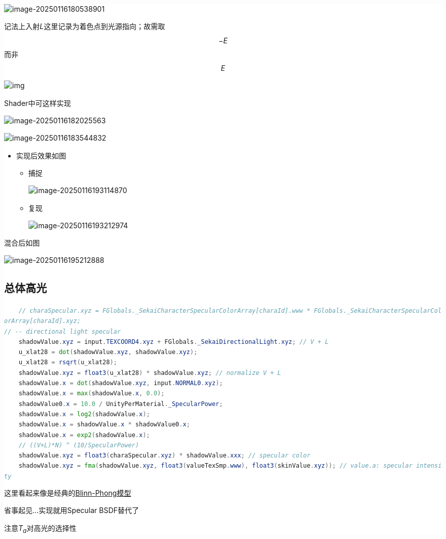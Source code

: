 ![image-20250116180538901](/image-shading-reverse/image-20250116180538901.png)

记法上入射$L$这里记录为着色点到光源指向；故需取$$-E$$而非$$E$$

![img](/image-shading-reverse/220px-Blinn_Vectors.svg.png)

Shader中可这样实现

![image-20250116182025563](/image-shading-reverse/image-20250116182025563.png)

![image-20250116183544832](/image-shading-reverse/image-20250116183544832.png)

- 实现后效果如图

  - 捕捉

    ![image-20250116193114870](/image-shading-reverse/image-20250116193114870.png)

  - 复现

    ![image-20250116193212974](/image-shading-reverse/image-20250116193212974.png)

混合后如图

![image-20250116195212888](/image-shading-reverse/image-20250116195212888.png)

## 总体高光

```glsl
	// charaSpecular.xyz = FGlobals._SekaiCharacterSpecularColorArray[charaId].www * FGlobals._SekaiCharacterSpecularColorArray[charaId].xyz;    
// -- directional light specular
    shadowValue.xyz = input.TEXCOORD4.xyz + FGlobals._SekaiDirectionalLight.xyz; // V + L
    u_xlat28 = dot(shadowValue.xyz, shadowValue.xyz);
    u_xlat28 = rsqrt(u_xlat28);
    shadowValue.xyz = float3(u_xlat28) * shadowValue.xyz; // normalize V + L
    shadowValue.x = dot(shadowValue.xyz, input.NORMAL0.xyz);
    shadowValue.x = max(shadowValue.x, 0.0);
    shadowValue0.x = 10.0 / UnityPerMaterial._SpecularPower;
    shadowValue.x = log2(shadowValue.x);
    shadowValue.x = shadowValue.x * shadowValue0.x;
    shadowValue.x = exp2(shadowValue.x);
    // ((V+L)*N) ^ (10/SpecularPower)
    shadowValue.xyz = float3(charaSpecular.xyz) * shadowValue.xxx; // specular color
    shadowValue.xyz = fma(shadowValue.xyz, float3(valueTexSmp.www), float3(skinValue.xyz)); // value.a: specular intensity
```
这里看起来像是经典的[Blinn-Phong模型](https://en.wikipedia.org/wiki/Blinn%E2%80%93Phong_reflection_model#High-Level_Shading_Language_code_sample)

省事起见...实现就用Specular BSDF替代了

注意$T_a$对高光的选择性
